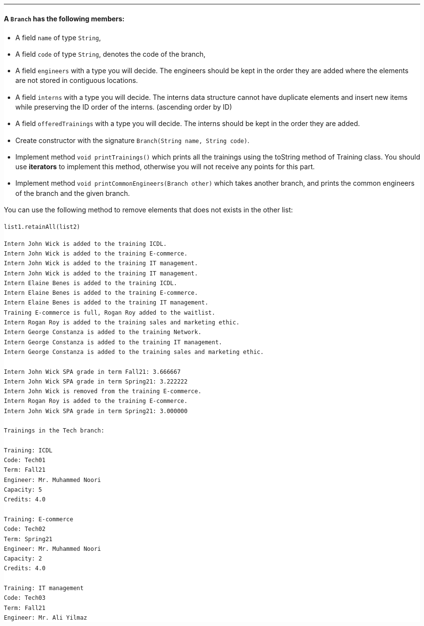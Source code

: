 -------------------------------------------------------------------------------------------------------------------------------

#### A `Branch` has the following members:

- A field `name` of type `String`, 
- A field `code` of type `String`, denotes the code of the branch,
- A field `engineers` with a type you will decide. The engineers should be kept in the order they are added where the elements are not stored in contiguous locations.
- A field `interns` with a type you will decide. The interns data structure cannot have duplicate elements and insert new items while preserving the ID order of the interns. (ascending order by ID) 
- A field `offeredTrainings` with a type you will decide. The interns should be kept in the order they are added.

- Create constructor with the signature `Branch(String name, String code)`.

- Implement method `void printTrainings()` which prints all the trainings using the toString method of Training class. You should use **iterators** to implement this method, otherwise you will not receive any points for this part.
- Implement method `void printCommonEngineers(Branch other)` which takes another branch, and prints the common engineers of the branch and the given branch.

You can use the following method to remove elements that does not exists in the other list:

`list1.retainAll(list2)`



```
Intern John Wick is added to the training ICDL.
Intern John Wick is added to the training E-commerce.
Intern John Wick is added to the training IT management.
Intern John Wick is added to the training IT management.
Intern Elaine Benes is added to the training ICDL.
Intern Elaine Benes is added to the training E-commerce.
Intern Elaine Benes is added to the training IT management.
Training E-commerce is full, Rogan Roy added to the waitlist.
Intern Rogan Roy is added to the training sales and marketing ethic.
Intern George Constanza is added to the training Network.
Intern George Constanza is added to the training IT management.
Intern George Constanza is added to the training sales and marketing ethic.

Intern John Wick SPA grade in term Fall21: 3.666667
Intern John Wick SPA grade in term Spring21: 3.222222
Intern John Wick is removed from the training E-commerce.
Intern Rogan Roy is added to the training E-commerce.
Intern John Wick SPA grade in term Spring21: 3.000000

Trainings in the Tech branch: 

Training: ICDL
Code: Tech01
Term: Fall21
Engineer: Mr. Muhammed Noori
Capacity: 5
Credits: 4.0

Training: E-commerce
Code: Tech02
Term: Spring21
Engineer: Mr. Muhammed Noori
Capacity: 2
Credits: 4.0

Training: IT management
Code: Tech03
Term: Fall21
Engineer: Mr. Ali Yilmaz
```